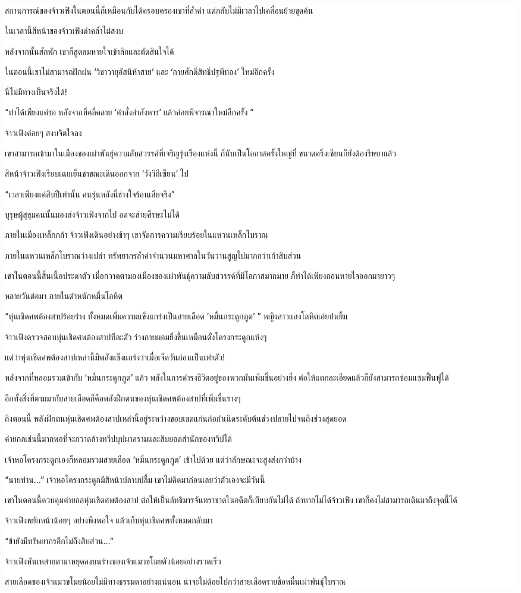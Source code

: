 สถานการณ์ของจ้าวเฟิงในตอนนี้ก็เหมือนกับได้ครอบครองเขาที่ล้ำค่า แต่กลับไม่มีเวลาไปเคลื่อนย้ายขุดค้น

ในเวลานี้สีหน้าของจ้าวเฟิงดำคล้ำไม่สงบ

หลังจากนั้นสักพัก เขาก็สูดลมหายใจเข้าลึกและตัดสินใจได้

ในตอนนี้เขาไม่สามารถฝึกฝน ‘วิชาวายุอัสนีห้าสาย’ และ ‘กายศักดิ์สิทธิ์ปฐพีทอง’ ใหม่อีกครั้ง

นี่ไม่มีทางเป็นจริงได้!

“ทำได้เพียงแค่รอ หลังจากที่คลี่คลาย ‘คำสั่งล่าสังหาร’ แล้วค่อยพิจารณาใหม่อีกครั้ง ”

จ้าวเฟิงค่อยๆ สงบจิตใจลง

เขาสามารถเข้ามาในเมืองของเผ่าพันธุ์ความลับสวรรค์ที่เจริญรุ่งเรืองแห่งนี้ ก็นับเป็นโอกาสครั้งใหญ่ที่ ขนาดครึ่งเซียนก็ยังต้องริษยาแล้ว

สีหน้าจ้าวเฟิงเรียบเฉยเย็นชาขณะเดินออกจาก ‘วังวิถีเซียน’ ไป

“เวลาเพียงแค่สิบปีเท่านั้น คนรุ่นหลังนี่ช่างใจร้อนเสียจริง”

บุรุษผู้สุขุมคนนั้นมองส่งจ้าวเฟิงจากไป อดจะส่ายศีรษะไม่ได้

ภายในเมืองเหล็กกล้า จ้าวเฟิงเดินอย่างช้าๆ เขาจัดการความเรียบร้อยในแหวนเหล็กโบราณ

ภายในแหวนเหล็กโบราณว่างเปล่า ทรัพยากรล้ำค่าจำนวนมหาศาลในวันวานสูญไปมากกว่าเก้าสิบส่วน

เขาในตอนนี้สิ้นเนื้อประดาตัว เมื่อกวาดตามองเมืองของเผ่าพันธุ์ความลับสวรรค์ที่มีโอกาสมากมาย ก็ทำได้เพียงถอนหายใจออกมายาวๆ

หลายวันต่อมา ภายในตำหนักหมื่นโลหิต

“หุ่นเชิดศพต้องสาปร้อยร่าง ทั้งหมดเพิ่มความแข็งแกร่งเป็นสายเลือด ‘หมื่นกระดูกภูต’ ” หญิงสาวแสงโลหิตเอ่ยปนยิ้ม

จ้าวเฟิงตรวจสอบหุ่นเชิดศพต้องสาปทีละตัว ร่างกายผอมยิ่งขึ้นเหมือนดั่งโครงกระดูกแห้งๆ

แต่ว่าหุ่นเชิดศพต้องสาปเหล่านี้มีพลังแข็งแกร่งว่าเมื่อเจ็ดวันก่อนเป็นเท่าตัว!

หลังจากที่หลอมรวมเข้ากับ ‘หมื่นกระดูกภูต’ แล้ว พลังในการดำรงชีวิตอยู่ของพวกมันเพิ่มขึ้นอย่างยิ่ง ต่อให้แตกละเอียดแล้วก็ยังสามารถซ่อมแซมฟื้นฟูได้

อีกทั้งสิ่งที่ตามมากับสายเลือดก็คือพลังฝึกตนของหุ่นเชิดศพต้องสาปที่เพิ่มขึ้นรางๆ

ถึงตอนนี้ พลังฝึกตนหุ่นเชิดศพต้องสาปเหล่านี้อยู่ระหว่างขอบเขตแก่นก่อกำเนิดระดับต้นช่วงปลายไปจนถึงช่วงสุดยอด

ค่ายกลเช่นนี้มากพอที่จะกวาดล้างทวีปบุปผาครามและสิบยอดสำนักของทวีปได้

เจ้าหอโครงกระดูกเองก็หลอมรวมสายเลือด ‘หมื่นกระดูกภูต’ เข้าไปด้วย แต่ว่าลักษณะจะสูงส่งกว่าบ้าง

“นายท่าน...” เจ้าหอโครงกระดูกมีสีหน้าปลาบปลื้ม เขาไม่คิดมาก่อนเลยว่าตัวเองจะมีวันนี้

เขาในตอนนี้ควบคุมค่ายกลหุ่นเชิดศพต้องสาป ต่อให้เป็นลัทธิมารจันทราชาดในอดีตก็เทียบกันไม่ได้ ถ้าหากไม่ได้จ้าวเฟิง เขาก็คงไม่สามารถเดินมาถึงจุดนี้ได้

จ้าวเฟิงพยักหน้าน้อยๆ อย่างพึงพอใจ แล้วเก็บหุ่นเชิดศพทั้งหมดกลับมา

“ข้ายังมีทรัพยากรอีกไม่ถึงสิบส่วน...”

จ้าวเฟิงหันเหสายตามาหยุดลงบนร่างของเจ้าแมวขโมยตัวน้อยอย่างรวดเร็ว

สายเลือดของเจ้าแมวขโมยน้อยไม่มีทางธรรมดาอย่างแน่นอน น่าจะไม่ด้อยไปกว่าสายเลือดรายชื่อหมื่นเผ่าพันธุ์โบราณ
